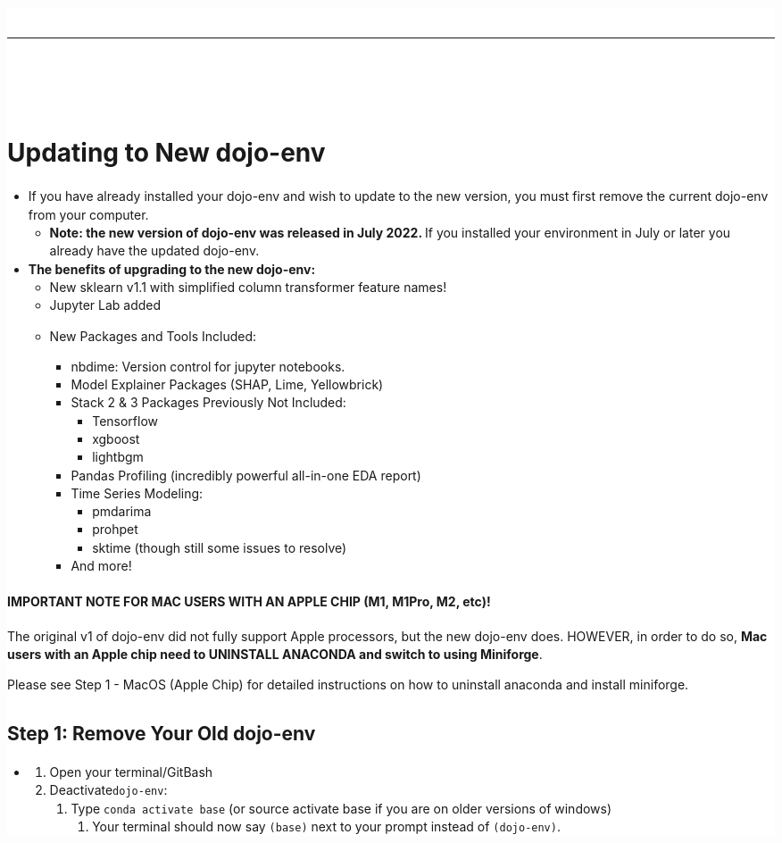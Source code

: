 </ul><br><hr></hr><br><p> <br> </p>
<p>
</p>
<h1>Updating to New dojo-env</h1>
<ul>
	<li>If you have already installed your dojo-env and wish to update to the new version, you must first remove the
		current dojo-env from your computer.<ul>
			<li><strong>Note: the new version of dojo-env was released in July 2022. </strong>If you installed your
				environment in July or later you already have the updated dojo-env.</li>
		</ul>
	</li>
	<li><strong>The benefits of upgrading to the new dojo-env:</strong>
		<ul>
			<li>New sklearn v1.1 with simplified column transformer feature names!</li>
			<li>Jupyter Lab added</li>
		</ul>
	</li>
	<ul>
		<li>New Packages and Tools Included:</li>
		<ul>
			<li>nbdime: Version control for jupyter notebooks.&nbsp;</li>
			<li>Model Explainer Packages (SHAP, Lime, Yellowbrick)</li>
			<li>Stack 2 &amp; 3 Packages Previously Not Included:<ul>
					<li>Tensorflow</li>
					<li>xgboost</li>
					<li>lightbgm</li>
				</ul>
			</li>
			<li>Pandas Profiling (incredibly powerful all-in-one EDA report)</li>
			<li>Time Series Modeling:<ul>
					<li>pmdarima</li>
					<li>prohpet</li>
					<li>sktime (though still some issues to resolve)</li>
				</ul>
			</li>
			<li>And more!</li>
		</ul>
	</ul>
</ul>
<h4>IMPORTANT NOTE FOR MAC USERS WITH AN APPLE CHIP (M1, M1Pro, M2, etc)!</h4>
<p>The original v1 of dojo-env did not fully support Apple processors, but the new dojo-env does. HOWEVER, in order to
	do so, <strong>Mac users with an Apple chip need to UNINSTALL ANACONDA and switch to using
		Miniforge</strong>.&nbsp;&nbsp;</p>
<p>Please see Step 1 - MacOS (Apple Chip) for detailed instructions on how to uninstall anaconda and install miniforge.
</p>
<h4></h4>
<h2>Step 1: Remove Your Old dojo-env</h2>
<ul>
	<li>
		<ol>
			<li>Open your terminal/GitBash</li>
			<li>Deactivate<code>dojo-env</code>:&nbsp;<ol>
					<li>Type&nbsp;<code>conda activate base</code>&nbsp;(or source activate base if you are on older
						versions of windows)&nbsp;<ol>
							<li>Your terminal should now say&nbsp;<code>(base)</code>&nbsp;next to your prompt instead
								of&nbsp;<code>(dojo-env)</code>.</li>
						</ol>
					</li>
				</ol>
			</li>